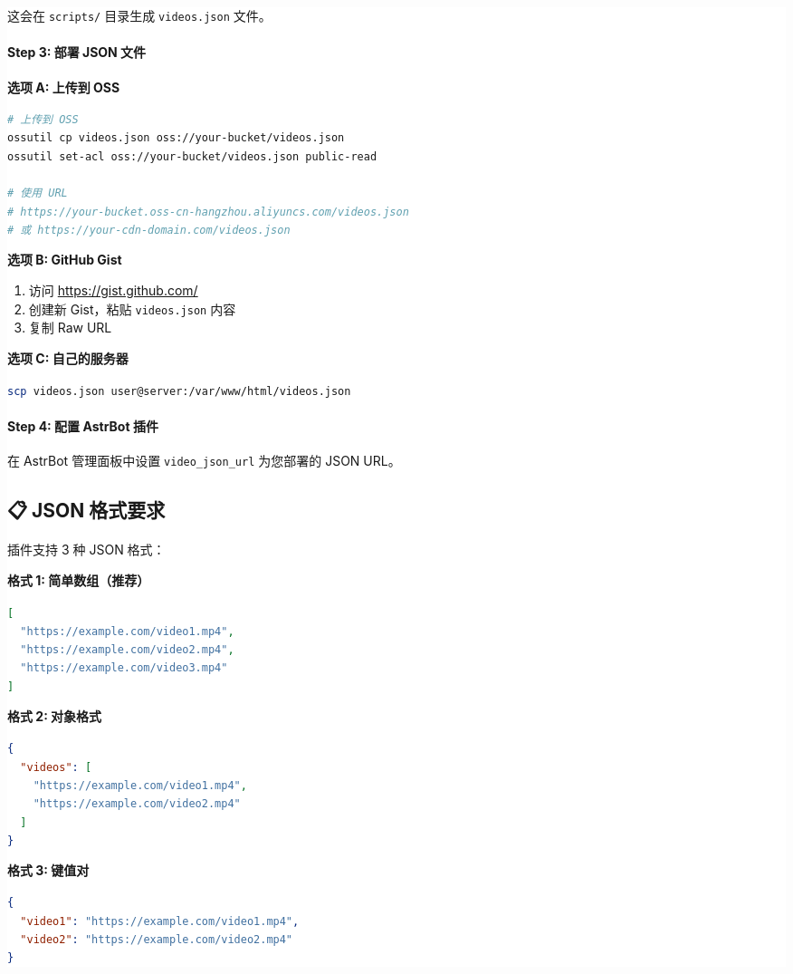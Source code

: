 这会在 `scripts/` 目录生成 `videos.json` 文件。

#### Step 3: 部署 JSON 文件

**选项 A: 上传到 OSS**
```bash
# 上传到 OSS
ossutil cp videos.json oss://your-bucket/videos.json
ossutil set-acl oss://your-bucket/videos.json public-read

# 使用 URL
# https://your-bucket.oss-cn-hangzhou.aliyuncs.com/videos.json
# 或 https://your-cdn-domain.com/videos.json
```

**选项 B: GitHub Gist**
1. 访问 https://gist.github.com/
2. 创建新 Gist，粘贴 `videos.json` 内容
3. 复制 Raw URL

**选项 C: 自己的服务器**
```bash
scp videos.json user@server:/var/www/html/videos.json
```

#### Step 4: 配置 AstrBot 插件

在 AstrBot 管理面板中设置 `video_json_url` 为您部署的 JSON URL。

## 📋 JSON 格式要求

插件支持 3 种 JSON 格式：

**格式 1: 简单数组（推荐）**
```json
[
  "https://example.com/video1.mp4",
  "https://example.com/video2.mp4",
  "https://example.com/video3.mp4"
]
```

**格式 2: 对象格式**
```json
{
  "videos": [
    "https://example.com/video1.mp4",
    "https://example.com/video2.mp4"
  ]
}
```

**格式 3: 键值对**
```json
{
  "video1": "https://example.com/video1.mp4",
  "video2": "https://example.com/video2.mp4"
}
```
